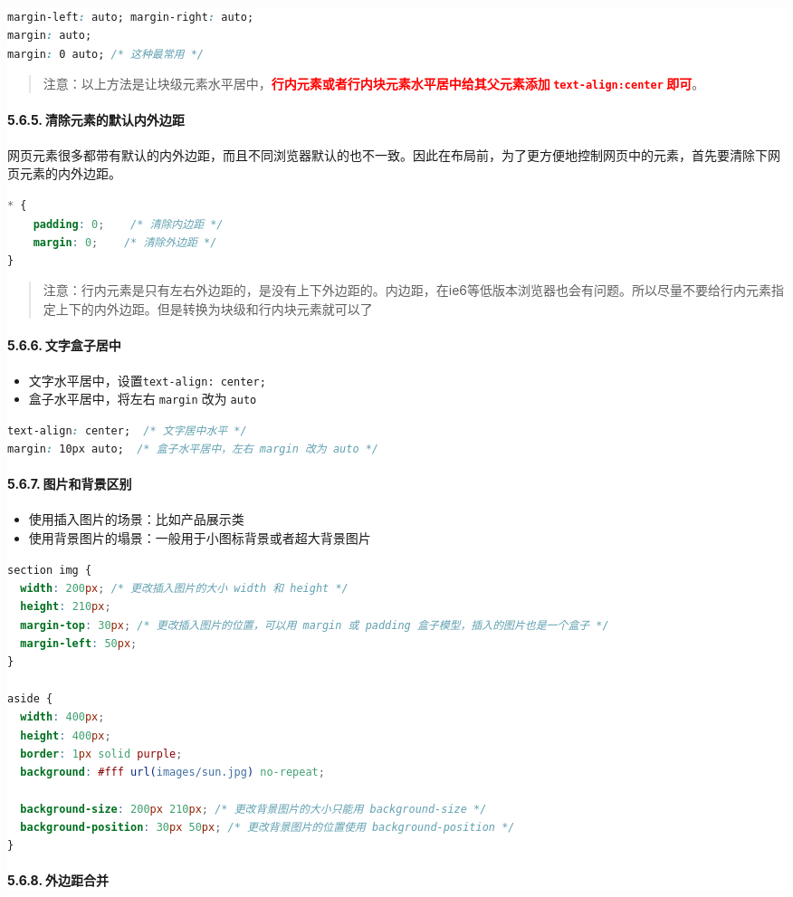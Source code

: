 ```css
margin-left: auto; margin-right: auto;
margin: auto;
margin: 0 auto; /* 这种最常用 */
```

> 注意：以上方法是让块级元素水平居中，<font color=red>**行内元素或者行内块元素水平居中给其父元素添加 `text-align:center` 即可**</font>。

#### 5.6.5. 清除元素的默认内外边距

网页元素很多都带有默认的内外边距，而且不同浏览器默认的也不一致。因此在布局前，为了更方便地控制网页中的元素，首先要清除下网页元素的内外边距。

```css
* {
    padding: 0;    /* 清除内边距 */
    margin: 0;    /* 清除外边距 */
}
```

> 注意：行内元素是只有左右外边距的，是没有上下外边距的。内边距，在ie6等低版本浏览器也会有问题。所以尽量不要给行内元素指定上下的内外边距。但是转换为块级和行内块元素就可以了

#### 5.6.6. 文字盒子居中

- 文字水平居中，设置`text-align: center;`
- 盒子水平居中，将左右 `margin` 改为 `auto`

```css
text-align: center;  /* 文字居中水平 */
margin: 10px auto;  /* 盒子水平居中，左右 margin 改为 auto */
```

#### 5.6.7. 图片和背景区别

- 使用插入图片的场景：比如产品展示类
- 使用背景图片的塌景：一般用于小图标背景或者超大背景图片

```css
section img {
  width: 200px; /* 更改插入图片的大小 width 和 height */
  height: 210px;
  margin-top: 30px; /* 更改插入图片的位置，可以用 margin 或 padding 盒子模型，插入的图片也是一个盒子 */
  margin-left: 50px;
}

aside {
  width: 400px;
  height: 400px;
  border: 1px solid purple;
  background: #fff url(images/sun.jpg) no-repeat;

  background-size: 200px 210px; /* 更改背景图片的大小只能用 background-size */
  background-position: 30px 50px; /* 更改背景图片的位置使用 background-position */
}
```

#### 5.6.8. 外边距合并
